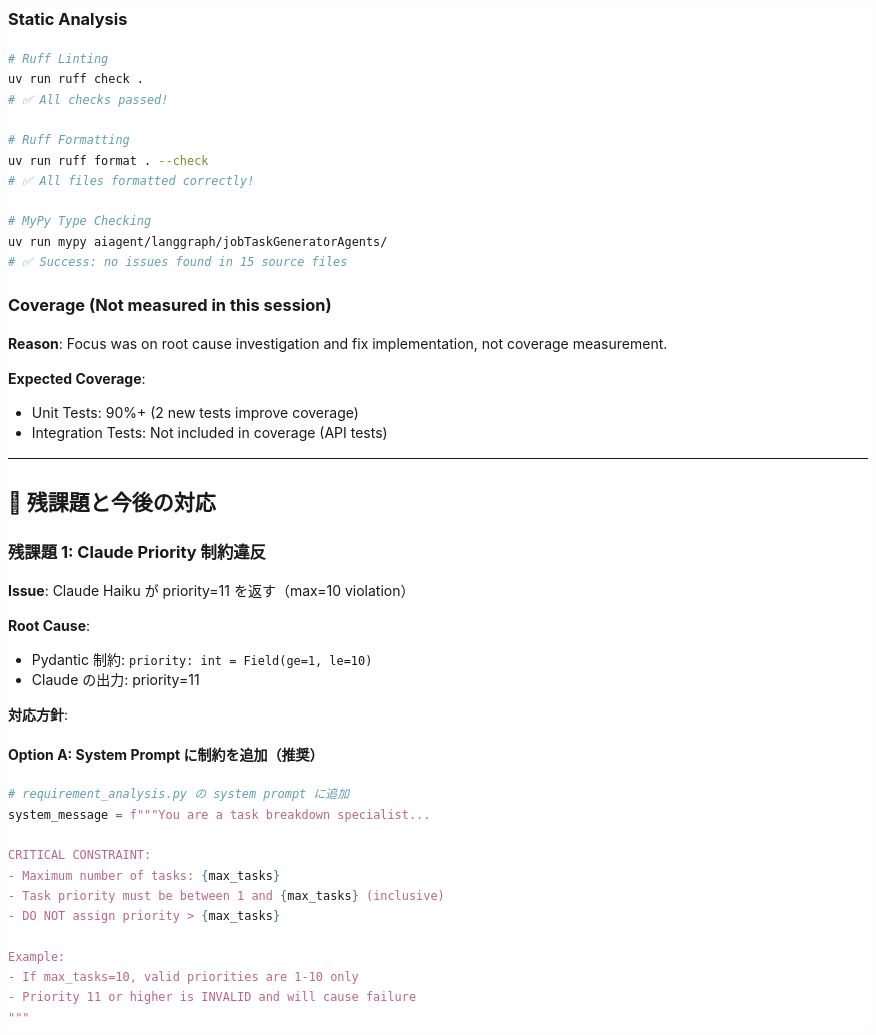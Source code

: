 ### Static Analysis

```bash
# Ruff Linting
uv run ruff check .
# ✅ All checks passed!

# Ruff Formatting
uv run ruff format . --check
# ✅ All files formatted correctly!

# MyPy Type Checking
uv run mypy aiagent/langgraph/jobTaskGeneratorAgents/
# ✅ Success: no issues found in 15 source files
```

### Coverage (Not measured in this session)

**Reason**: Focus was on root cause investigation and fix implementation, not coverage measurement.

**Expected Coverage**:
- Unit Tests: 90%+ (2 new tests improve coverage)
- Integration Tests: Not included in coverage (API tests)

---

## 🚨 残課題と今後の対応

### 残課題 1: Claude Priority 制約違反

**Issue**: Claude Haiku が priority=11 を返す（max=10 violation）

**Root Cause**:
- Pydantic 制約: `priority: int = Field(ge=1, le=10)`
- Claude の出力: priority=11

**対応方針**:

#### Option A: System Prompt に制約を追加（推奨）

```python
# requirement_analysis.py の system prompt に追加
system_message = f"""You are a task breakdown specialist...

CRITICAL CONSTRAINT:
- Maximum number of tasks: {max_tasks}
- Task priority must be between 1 and {max_tasks} (inclusive)
- DO NOT assign priority > {max_tasks}

Example:
- If max_tasks=10, valid priorities are 1-10 only
- Priority 11 or higher is INVALID and will cause failure
"""
```
